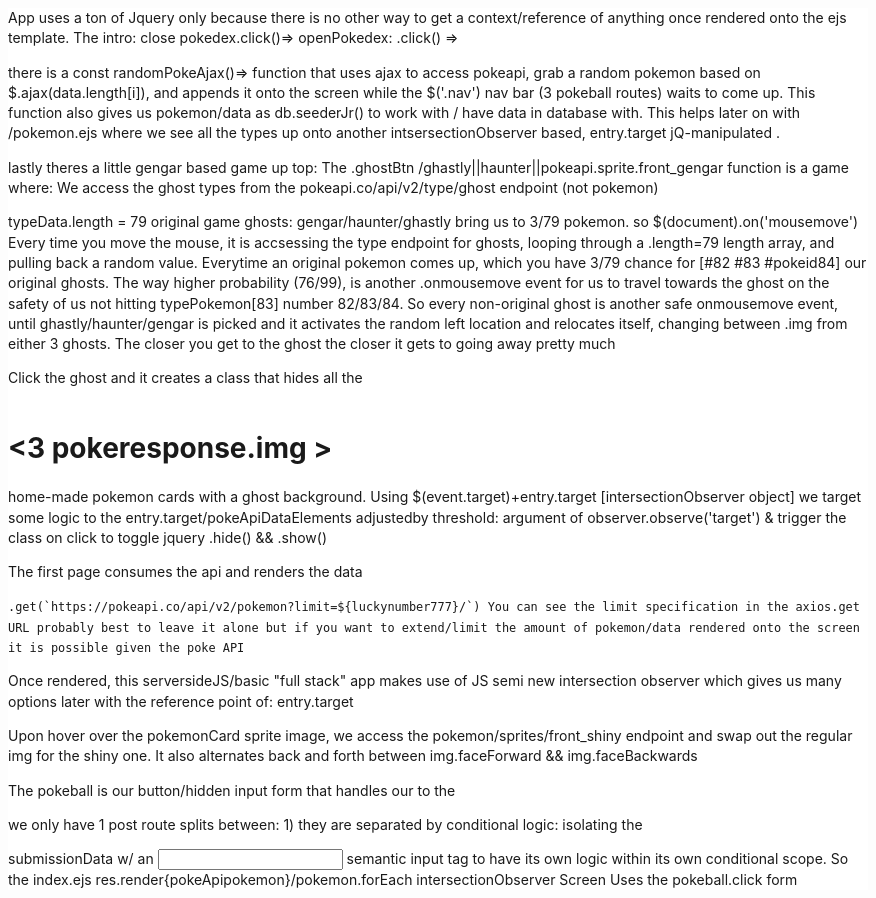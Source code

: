 

App uses a ton of Jquery only because there is no other way to get a context/reference of anything once rendered onto the ejs template.
The intro: close pokedex.click()=>    openPokedex: .click() => 



there is a const randomPokeAjax()=> function that uses ajax to access pokeapi, grab a random pokemon based on $.ajax(data.length[i]), and appends it onto the screen while the $('.nav') nav bar (3 pokeball routes) waits to come up. This function also gives us pokemon/data as db.seederJr() to work with / have data in database with. This helps later on with /pokemon.ejs where we see all the types up onto another intsersectionObserver based, entry.target jQ-manipulated .


lastly theres a little gengar based game up top: 
The .ghostBtn /ghastly||haunter||pokeapi.sprite.front_gengar function is a game where:
We access the ghost types from the pokeapi.co/api/v2/type/ghost endpoint              (not pokemon)


typeData.length = 79 original game ghosts: gengar/haunter/ghastly bring us to 3/79 pokemon. 
so $(document).on('mousemove') Every time you move the mouse, it is accsessing the type endpoint for ghosts, looping through a .length=79 length array, and pulling back a random value. Everytime an original pokemon comes up,  which you have  3/79 chance for [#82 #83 #pokeid84] our original ghosts.
The way higher probability (76/99), is another .onmousemove event for us to travel towards the ghost on the safety of us not hitting typePokemon[83] number 82/83/84. So every non-original ghost is another safe onmousemove event, until ghastly/haunter/gengar is picked and it activates the random left location and relocates itself, changing between .img from either 3 ghosts.
The closer you get to the ghost the closer it gets to going away pretty much

Click the ghost and it creates a class that hides all the <h1><3 pokeresponse.img ></h1> home-made pokemon cards with a ghost background.
Using $(event.target)+entry.target [intersectionObserver object] we target some logic to the entry.target/pokeApiDataElements adjustedby threshold: argument of observer.observe('target') & trigger the class on click to toggle jquery .hide() && .show() 

The first page consumes the api and renders the data

    .get(`https://pokeapi.co/api/v2/pokemon?limit=${luckynumber777}/`) You can see the limit specification in the axios.get URL probably best to leave it alone but if you want to extend/limit the amount of pokemon/data rendered onto the screen it is possible given the poke API 
Once rendered, this serversideJS/basic "full stack" app makes use of JS semi new intersection observer 
which gives us many options later with the reference point of: entry.target     

Upon hover over the pokemonCard sprite image, we access the pokemon/sprites/front_shiny endpoint and swap out the regular img for the shiny one.
It also alternates back and forth between img.faceForward && img.faceBackwards

The pokeball is our <submit> button/hidden input form that handles our  to the 




we only have 1 post route splits between:
1)
they are separated by conditional logic: isolating the <form>submissionData w/ an <input name="ajax=False"> semantic input tag to have its own logic within its own conditional scope. So the index.ejs res.render{pokeApipokemon}/pokemon.forEach intersectionObserver Screen Uses the pokeball.click form 
